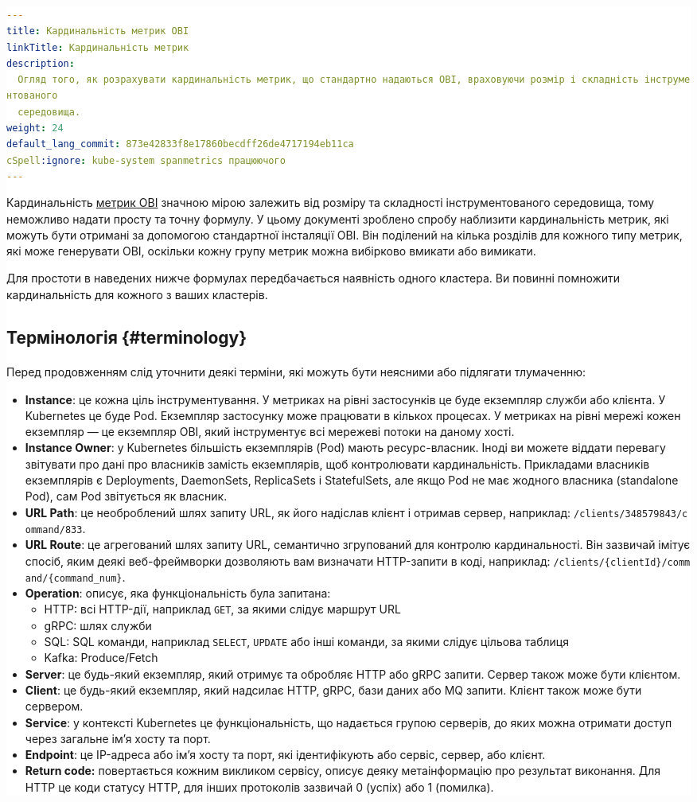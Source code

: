 ```yaml
---
title: Кардинальність метрик OBI
linkTitle: Кардинальність метрик
description:
  Огляд того, як розрахувати кардинальність метрик, що стандартно надаються OBI, враховуючи розмір і складність інструментованого
  середовища.
weight: 24
default_lang_commit: 873e42833f8e17860becdff26de4717194eb11ca
cSpell:ignore: kube-system spanmetrics працюючого
---
```


Кардинальність [метрик OBI](../metrics/) значною мірою залежить від розміру та складності інструментованого середовища, тому неможливо надати просту та точну формулу. У цьому документі зроблено спробу наблизити кардинальність метрик, які можуть бути отримані за допомогою стандартної інсталяції OBI. Він поділений на кілька розділів для кожного типу метрик, які може генерувати OBI, оскільки кожну групу метрик можна вибірково вмикати або вимикати.

Для простоти в наведених нижче формулах передбачається наявність одного кластера. Ви повинні помножити кардинальність для кожного з ваших кластерів.

## Термінологія {#terminology}

Перед продовженням слід уточнити деякі терміни, які можуть бути неясними або підлягати тлумаченню:

- **Instance**: це кожна ціль інструментування. У метриках на рівні застосунків це буде екземпляр служби або клієнта. У Kubernetes це буде Pod. Екземпляр застосунку може працювати в кількох процесах. У метриках на рівні мережі кожен екземпляр — це екземпляр OBI, який інструментує всі мережеві потоки на даному хості.
- **Instance Owner**: у Kubernetes більшість екземплярів (Pod) мають ресурс-власник. Іноді ви можете віддати перевагу звітувати про дані про власників замість екземплярів, щоб контролювати кардинальність. Прикладами власників екземплярів є Deployments, DaemonSets, ReplicaSets і StatefulSets, але якщо Pod не має жодного власника (standalone Pod), сам Pod звітується як власник.
- **URL Path**: це необроблений шлях запиту URL, як його надіслав клієнт і отримав сервер, наприклад: `/clients/348579843/command/833`.
- **URL Route**: це агрегований шлях запиту URL, семантично згрупований для контролю кардинальності. Він зазвичай імітує спосіб, яким деякі веб-фреймворки дозволяють вам визначати HTTP-запити в коді, наприклад: `/clients/{clientId}/command/{command_num}`.
- **Operation**: описує, яка функціональність була запитана:
  - HTTP: всі HTTP-дії, наприклад `GET`, за якими слідує маршрут URL
  - gRPC: шлях служби
  - SQL: SQL команди, наприклад `SELECT`, `UPDATE` або інші команди, за якими слідує цільова таблиця
  - Kafka: Produce/Fetch
- **Server**: це будь-який екземпляр, який отримує та обробляє HTTP або gRPC запити. Сервер також може бути клієнтом.
- **Client**: це будь-який екземпляр, який надсилає HTTP, gRPC, бази даних або MQ запити. Клієнт також може бути сервером.
- **Service**: у контексті Kubernetes це функціональність, що надається групою серверів, до яких можна отримати доступ через загальне імʼя хосту та порт.
- **Endpoint**: це IP-адреса або імʼя хосту та порт, які ідентифікують або сервіс, сервер, або клієнт.
- **Return code:** повертається кожним викликом сервісу, описує деяку метаінформацію про результат виконання. Для HTTP це коди статусу HTTP, для інших протоколів зазвичай 0 (успіх) або 1 (помилка).
